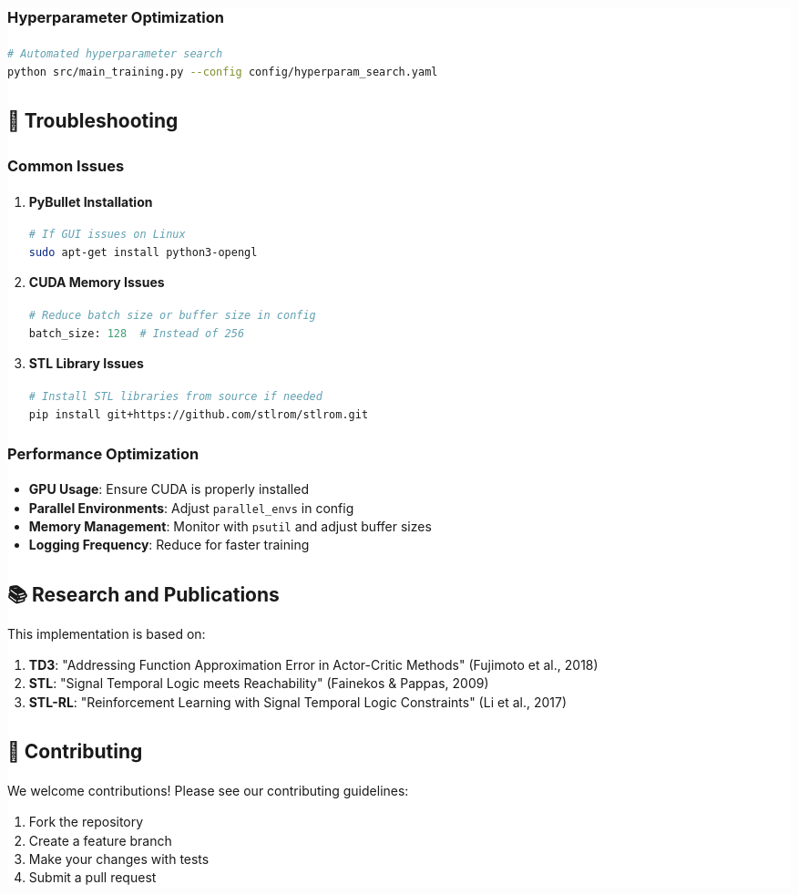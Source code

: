 ### Hyperparameter Optimization

```bash
# Automated hyperparameter search
python src/main_training.py --config config/hyperparam_search.yaml
```

## 🔧 Troubleshooting

### Common Issues

1. **PyBullet Installation**
   ```bash
   # If GUI issues on Linux
   sudo apt-get install python3-opengl
   ```

2. **CUDA Memory Issues**
   ```python
   # Reduce batch size or buffer size in config
   batch_size: 128  # Instead of 256
   ```

3. **STL Library Issues**
   ```bash
   # Install STL libraries from source if needed
   pip install git+https://github.com/stlrom/stlrom.git
   ```

### Performance Optimization

- **GPU Usage**: Ensure CUDA is properly installed
- **Parallel Environments**: Adjust `parallel_envs` in config
- **Memory Management**: Monitor with `psutil` and adjust buffer sizes
- **Logging Frequency**: Reduce for faster training

## 📚 Research and Publications

This implementation is based on:

1. **TD3**: "Addressing Function Approximation Error in Actor-Critic Methods" (Fujimoto et al., 2018)
2. **STL**: "Signal Temporal Logic meets Reachability" (Fainekos & Pappas, 2009)
3. **STL-RL**: "Reinforcement Learning with Signal Temporal Logic Constraints" (Li et al., 2017)

## 🤝 Contributing

We welcome contributions! Please see our contributing guidelines:

1. Fork the repository
2. Create a feature branch
3. Make your changes with tests
4. Submit a pull request
